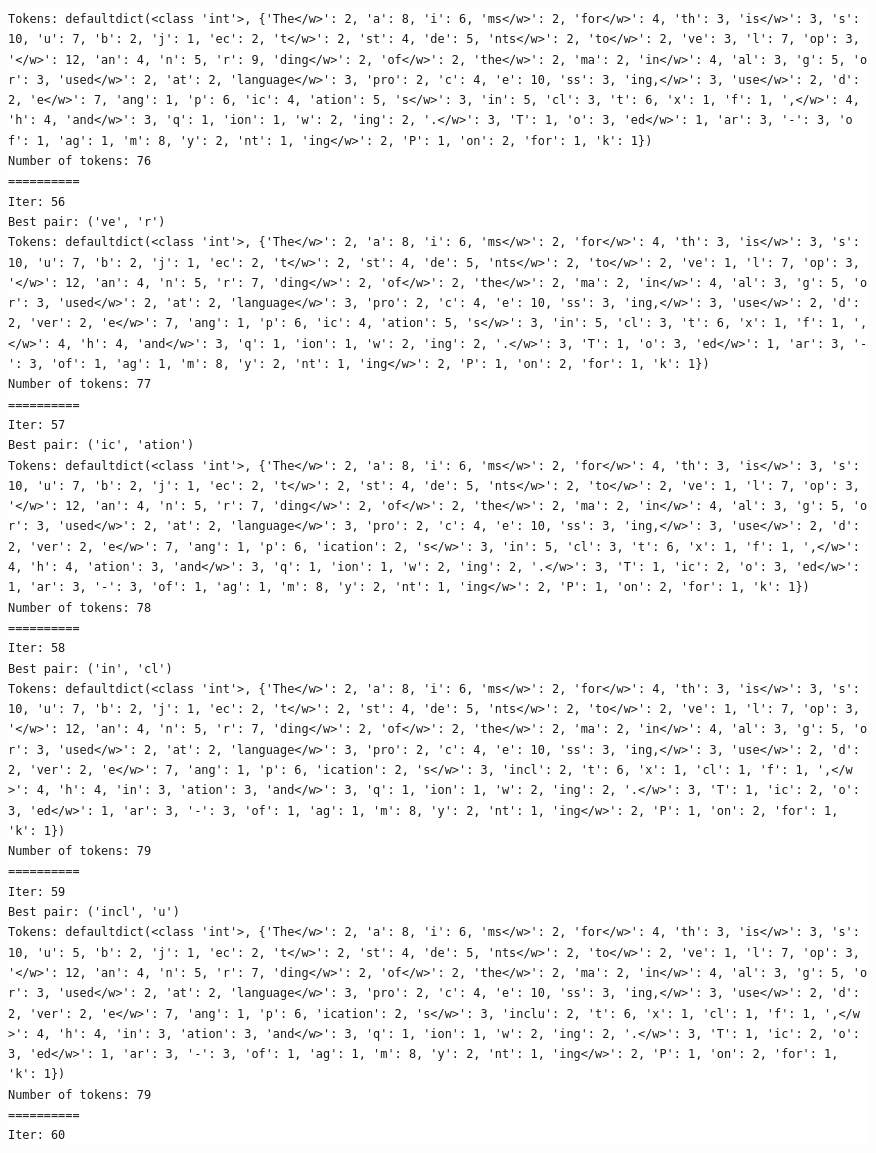     Tokens: defaultdict(<class 'int'>, {'The</w>': 2, 'a': 8, 'i': 6, 'ms</w>': 2, 'for</w>': 4, 'th': 3, 'is</w>': 3, 's': 10, 'u': 7, 'b': 2, 'j': 1, 'ec': 2, 't</w>': 2, 'st': 4, 'de': 5, 'nts</w>': 2, 'to</w>': 2, 've': 3, 'l': 7, 'op': 3, '</w>': 12, 'an': 4, 'n': 5, 'r': 9, 'ding</w>': 2, 'of</w>': 2, 'the</w>': 2, 'ma': 2, 'in</w>': 4, 'al': 3, 'g': 5, 'or': 3, 'used</w>': 2, 'at': 2, 'language</w>': 3, 'pro': 2, 'c': 4, 'e': 10, 'ss': 3, 'ing,</w>': 3, 'use</w>': 2, 'd': 2, 'e</w>': 7, 'ang': 1, 'p': 6, 'ic': 4, 'ation': 5, 's</w>': 3, 'in': 5, 'cl': 3, 't': 6, 'x': 1, 'f': 1, ',</w>': 4, 'h': 4, 'and</w>': 3, 'q': 1, 'ion': 1, 'w': 2, 'ing': 2, '.</w>': 3, 'T': 1, 'o': 3, 'ed</w>': 1, 'ar': 3, '-': 3, 'of': 1, 'ag': 1, 'm': 8, 'y': 2, 'nt': 1, 'ing</w>': 2, 'P': 1, 'on': 2, 'for': 1, 'k': 1})
    Number of tokens: 76
    ==========
    Iter: 56
    Best pair: ('ve', 'r')
    Tokens: defaultdict(<class 'int'>, {'The</w>': 2, 'a': 8, 'i': 6, 'ms</w>': 2, 'for</w>': 4, 'th': 3, 'is</w>': 3, 's': 10, 'u': 7, 'b': 2, 'j': 1, 'ec': 2, 't</w>': 2, 'st': 4, 'de': 5, 'nts</w>': 2, 'to</w>': 2, 've': 1, 'l': 7, 'op': 3, '</w>': 12, 'an': 4, 'n': 5, 'r': 7, 'ding</w>': 2, 'of</w>': 2, 'the</w>': 2, 'ma': 2, 'in</w>': 4, 'al': 3, 'g': 5, 'or': 3, 'used</w>': 2, 'at': 2, 'language</w>': 3, 'pro': 2, 'c': 4, 'e': 10, 'ss': 3, 'ing,</w>': 3, 'use</w>': 2, 'd': 2, 'ver': 2, 'e</w>': 7, 'ang': 1, 'p': 6, 'ic': 4, 'ation': 5, 's</w>': 3, 'in': 5, 'cl': 3, 't': 6, 'x': 1, 'f': 1, ',</w>': 4, 'h': 4, 'and</w>': 3, 'q': 1, 'ion': 1, 'w': 2, 'ing': 2, '.</w>': 3, 'T': 1, 'o': 3, 'ed</w>': 1, 'ar': 3, '-': 3, 'of': 1, 'ag': 1, 'm': 8, 'y': 2, 'nt': 1, 'ing</w>': 2, 'P': 1, 'on': 2, 'for': 1, 'k': 1})
    Number of tokens: 77
    ==========
    Iter: 57
    Best pair: ('ic', 'ation')
    Tokens: defaultdict(<class 'int'>, {'The</w>': 2, 'a': 8, 'i': 6, 'ms</w>': 2, 'for</w>': 4, 'th': 3, 'is</w>': 3, 's': 10, 'u': 7, 'b': 2, 'j': 1, 'ec': 2, 't</w>': 2, 'st': 4, 'de': 5, 'nts</w>': 2, 'to</w>': 2, 've': 1, 'l': 7, 'op': 3, '</w>': 12, 'an': 4, 'n': 5, 'r': 7, 'ding</w>': 2, 'of</w>': 2, 'the</w>': 2, 'ma': 2, 'in</w>': 4, 'al': 3, 'g': 5, 'or': 3, 'used</w>': 2, 'at': 2, 'language</w>': 3, 'pro': 2, 'c': 4, 'e': 10, 'ss': 3, 'ing,</w>': 3, 'use</w>': 2, 'd': 2, 'ver': 2, 'e</w>': 7, 'ang': 1, 'p': 6, 'ication': 2, 's</w>': 3, 'in': 5, 'cl': 3, 't': 6, 'x': 1, 'f': 1, ',</w>': 4, 'h': 4, 'ation': 3, 'and</w>': 3, 'q': 1, 'ion': 1, 'w': 2, 'ing': 2, '.</w>': 3, 'T': 1, 'ic': 2, 'o': 3, 'ed</w>': 1, 'ar': 3, '-': 3, 'of': 1, 'ag': 1, 'm': 8, 'y': 2, 'nt': 1, 'ing</w>': 2, 'P': 1, 'on': 2, 'for': 1, 'k': 1})
    Number of tokens: 78
    ==========
    Iter: 58
    Best pair: ('in', 'cl')
    Tokens: defaultdict(<class 'int'>, {'The</w>': 2, 'a': 8, 'i': 6, 'ms</w>': 2, 'for</w>': 4, 'th': 3, 'is</w>': 3, 's': 10, 'u': 7, 'b': 2, 'j': 1, 'ec': 2, 't</w>': 2, 'st': 4, 'de': 5, 'nts</w>': 2, 'to</w>': 2, 've': 1, 'l': 7, 'op': 3, '</w>': 12, 'an': 4, 'n': 5, 'r': 7, 'ding</w>': 2, 'of</w>': 2, 'the</w>': 2, 'ma': 2, 'in</w>': 4, 'al': 3, 'g': 5, 'or': 3, 'used</w>': 2, 'at': 2, 'language</w>': 3, 'pro': 2, 'c': 4, 'e': 10, 'ss': 3, 'ing,</w>': 3, 'use</w>': 2, 'd': 2, 'ver': 2, 'e</w>': 7, 'ang': 1, 'p': 6, 'ication': 2, 's</w>': 3, 'incl': 2, 't': 6, 'x': 1, 'cl': 1, 'f': 1, ',</w>': 4, 'h': 4, 'in': 3, 'ation': 3, 'and</w>': 3, 'q': 1, 'ion': 1, 'w': 2, 'ing': 2, '.</w>': 3, 'T': 1, 'ic': 2, 'o': 3, 'ed</w>': 1, 'ar': 3, '-': 3, 'of': 1, 'ag': 1, 'm': 8, 'y': 2, 'nt': 1, 'ing</w>': 2, 'P': 1, 'on': 2, 'for': 1, 'k': 1})
    Number of tokens: 79
    ==========
    Iter: 59
    Best pair: ('incl', 'u')
    Tokens: defaultdict(<class 'int'>, {'The</w>': 2, 'a': 8, 'i': 6, 'ms</w>': 2, 'for</w>': 4, 'th': 3, 'is</w>': 3, 's': 10, 'u': 5, 'b': 2, 'j': 1, 'ec': 2, 't</w>': 2, 'st': 4, 'de': 5, 'nts</w>': 2, 'to</w>': 2, 've': 1, 'l': 7, 'op': 3, '</w>': 12, 'an': 4, 'n': 5, 'r': 7, 'ding</w>': 2, 'of</w>': 2, 'the</w>': 2, 'ma': 2, 'in</w>': 4, 'al': 3, 'g': 5, 'or': 3, 'used</w>': 2, 'at': 2, 'language</w>': 3, 'pro': 2, 'c': 4, 'e': 10, 'ss': 3, 'ing,</w>': 3, 'use</w>': 2, 'd': 2, 'ver': 2, 'e</w>': 7, 'ang': 1, 'p': 6, 'ication': 2, 's</w>': 3, 'inclu': 2, 't': 6, 'x': 1, 'cl': 1, 'f': 1, ',</w>': 4, 'h': 4, 'in': 3, 'ation': 3, 'and</w>': 3, 'q': 1, 'ion': 1, 'w': 2, 'ing': 2, '.</w>': 3, 'T': 1, 'ic': 2, 'o': 3, 'ed</w>': 1, 'ar': 3, '-': 3, 'of': 1, 'ag': 1, 'm': 8, 'y': 2, 'nt': 1, 'ing</w>': 2, 'P': 1, 'on': 2, 'for': 1, 'k': 1})
    Number of tokens: 79
    ==========
    Iter: 60